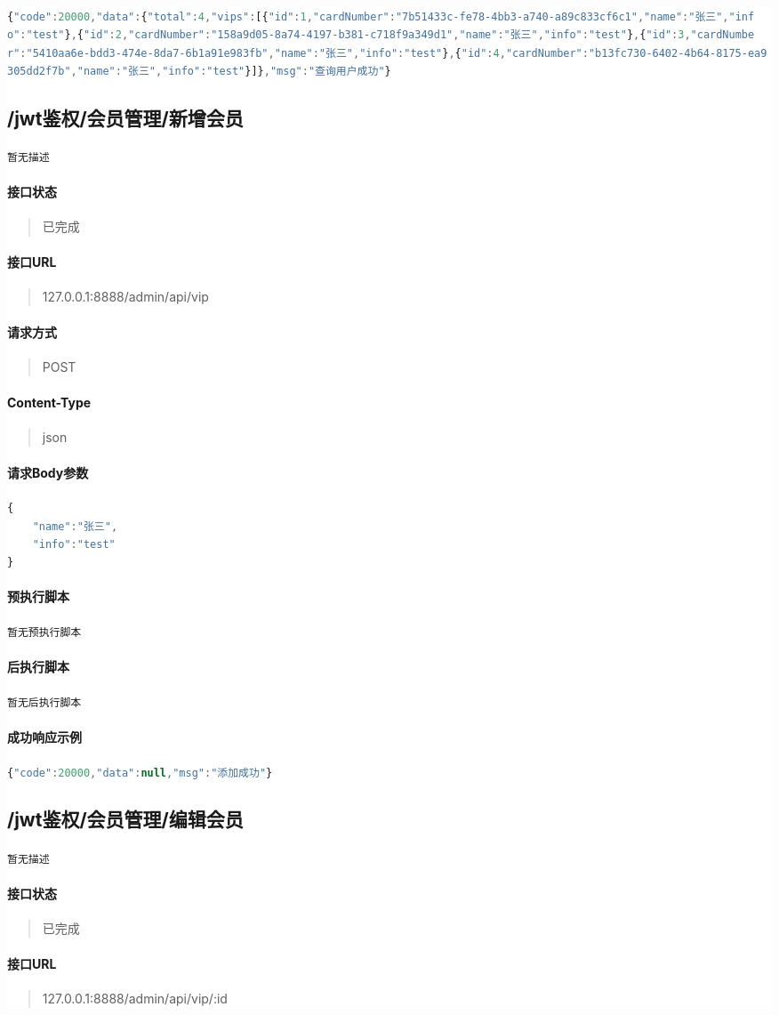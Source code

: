 ```javascript
{"code":20000,"data":{"total":4,"vips":[{"id":1,"cardNumber":"7b51433c-fe78-4bb3-a740-a89c833cf6c1","name":"张三","info":"test"},{"id":2,"cardNumber":"158a9d05-8a74-4197-b381-c718f9a349d1","name":"张三","info":"test"},{"id":3,"cardNumber":"5410aa6e-bdd3-474e-8da7-6b1a91e983fb","name":"张三","info":"test"},{"id":4,"cardNumber":"b13fc730-6402-4b64-8175-ea9305dd2f7b","name":"张三","info":"test"}]},"msg":"查询用户成功"}
```
## /jwt鉴权/会员管理/新增会员
```text
暂无描述
```
#### 接口状态
> 已完成

#### 接口URL
> 127.0.0.1:8888/admin/api/vip

#### 请求方式
> POST

#### Content-Type
> json

#### 请求Body参数
```javascript
{
    "name":"张三",
    "info":"test"
}
```
#### 预执行脚本
```javascript
暂无预执行脚本
```
#### 后执行脚本
```javascript
暂无后执行脚本
```
#### 成功响应示例
```javascript
{"code":20000,"data":null,"msg":"添加成功"}
```
## /jwt鉴权/会员管理/编辑会员
```text
暂无描述
```
#### 接口状态
> 已完成

#### 接口URL
> 127.0.0.1:8888/admin/api/vip/:id

